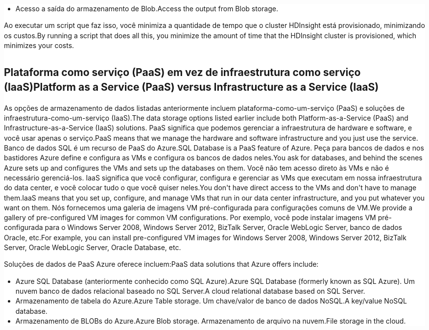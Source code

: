 - <span data-ttu-id="2b0d1-193">Acesso a saída do armazenamento de Blob.</span><span class="sxs-lookup"><span data-stu-id="2b0d1-193">Access the output from Blob storage.</span></span>

<span data-ttu-id="2b0d1-194">Ao executar um script que faz isso, você minimiza a quantidade de tempo que o cluster HDInsight está provisionado, minimizando os custos.</span><span class="sxs-lookup"><span data-stu-id="2b0d1-194">By running a script that does all this, you minimize the amount of time that the HDInsight cluster is provisioned, which minimizes your costs.</span></span>

<a id="paasiaas"></a>
## <a name="platform-as-a-service-paas-versus-infrastructure-as-a-service-iaas"></a><span data-ttu-id="2b0d1-195">Plataforma como serviço (PaaS) em vez de infraestrutura como serviço (IaaS)</span><span class="sxs-lookup"><span data-stu-id="2b0d1-195">Platform as a Service (PaaS) versus Infrastructure as a Service (IaaS)</span></span>

<span data-ttu-id="2b0d1-196">As opções de armazenamento de dados listadas anteriormente incluem plataforma-como-um-serviço (PaaS) e soluções de infraestrutura-como-um-serviço (IaaS).</span><span class="sxs-lookup"><span data-stu-id="2b0d1-196">The data storage options listed earlier include both Platform-as-a-Service (PaaS) and Infrastructure-as-a-Service (IaaS) solutions.</span></span> <span data-ttu-id="2b0d1-197">PaaS significa que podemos gerenciar a infraestrutura de hardware e software, e você usar apenas o serviço.</span><span class="sxs-lookup"><span data-stu-id="2b0d1-197">PaaS means that we manage the hardware and software infrastructure and you just use the service.</span></span> <span data-ttu-id="2b0d1-198">Banco de dados SQL é um recurso de PaaS do Azure.</span><span class="sxs-lookup"><span data-stu-id="2b0d1-198">SQL Database is a PaaS feature of Azure.</span></span> <span data-ttu-id="2b0d1-199">Peça para bancos de dados e nos bastidores Azure define e configura as VMs e configura os bancos de dados neles.</span><span class="sxs-lookup"><span data-stu-id="2b0d1-199">You ask for databases, and behind the scenes Azure sets up and configures the VMs and sets up the databases on them.</span></span> <span data-ttu-id="2b0d1-200">Você não tem acesso direto às VMs e não é necessário gerenciá-los. IaaS significa que você configurar, configura e gerenciar as VMs que executam em nossa infraestrutura do data center, e você colocar tudo o que você quiser neles.</span><span class="sxs-lookup"><span data-stu-id="2b0d1-200">You don't have direct access to the VMs and don't have to manage them.IaaS means that you set up, configure, and manage VMs that run in our data center infrastructure, and you put whatever you want on them.</span></span> <span data-ttu-id="2b0d1-201">Nós fornecemos uma galeria de imagens VM pré-configurada para configurações comuns de VM.</span><span class="sxs-lookup"><span data-stu-id="2b0d1-201">We provide a gallery of pre-configured VM images for common VM configurations.</span></span> <span data-ttu-id="2b0d1-202">Por exemplo, você pode instalar imagens VM pré-configurada para o Windows Server 2008, Windows Server 2012, BizTalk Server, Oracle WebLogic Server, banco de dados Oracle, etc.</span><span class="sxs-lookup"><span data-stu-id="2b0d1-202">For example, you can install pre-configured VM images for Windows Server 2008, Windows Server 2012, BizTalk Server, Oracle WebLogic Server, Oracle Database, etc.</span></span>

<span data-ttu-id="2b0d1-203">Soluções de dados de PaaS Azure oferece incluem:</span><span class="sxs-lookup"><span data-stu-id="2b0d1-203">PaaS data solutions that Azure offers include:</span></span>

- <span data-ttu-id="2b0d1-204">Azure SQL Database (anteriormente conhecido como SQL Azure).</span><span class="sxs-lookup"><span data-stu-id="2b0d1-204">Azure SQL Database (formerly known as SQL Azure).</span></span> <span data-ttu-id="2b0d1-205">Um nuvem banco de dados relacional baseado no SQL Server.</span><span class="sxs-lookup"><span data-stu-id="2b0d1-205">A cloud relational database based on SQL Server.</span></span>
- <span data-ttu-id="2b0d1-206">Armazenamento de tabela do Azure.</span><span class="sxs-lookup"><span data-stu-id="2b0d1-206">Azure Table storage.</span></span> <span data-ttu-id="2b0d1-207">Um chave/valor de banco de dados NoSQL.</span><span class="sxs-lookup"><span data-stu-id="2b0d1-207">A key/value NoSQL database.</span></span>
- <span data-ttu-id="2b0d1-208">Armazenamento de BLOBs do Azure.</span><span class="sxs-lookup"><span data-stu-id="2b0d1-208">Azure Blob storage.</span></span> <span data-ttu-id="2b0d1-209">Armazenamento de arquivo na nuvem.</span><span class="sxs-lookup"><span data-stu-id="2b0d1-209">File storage in the cloud.</span></span>
